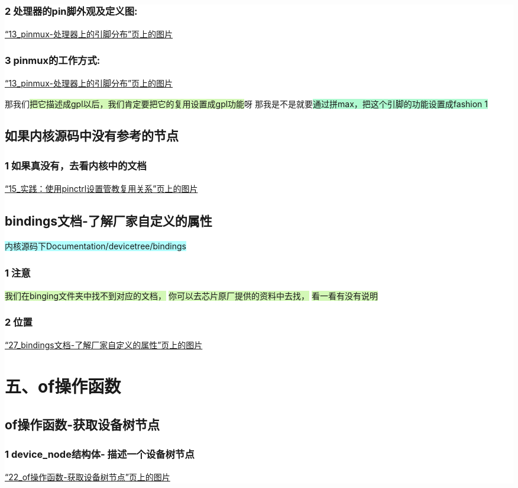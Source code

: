 ### 2 处理器的pin脚外观及定义图:
[“13_pinmux-处理器上的引脚分布”页上的图片](onenote:#13_pinmux-处理器上的引脚分布&section-id={80573545-B553-4D68-95BF-8DF5F9A6A788}&page-id={9584D88B-16EF-41E4-AC5E-9C2F233934E3}&object-id={41B71247-040E-4A8D-9647-D35A8C5E7692}&24&base-path=https://d.docs.live.net/52d4b76bb0ffcf51/Documents/\(RK3568\)Linux驱动开发/第七期_设备树.one)

### 3 pinmux的工作方式:
[“13_pinmux-处理器上的引脚分布”页上的图片](onenote:#13_pinmux-处理器上的引脚分布&section-id={80573545-B553-4D68-95BF-8DF5F9A6A788}&page-id={9584D88B-16EF-41E4-AC5E-9C2F233934E3}&object-id={C4487E9B-E46A-4329-981F-FB4506AC381E}&38&base-path=https://d.docs.live.net/52d4b76bb0ffcf51/Documents/\(RK3568\)Linux驱动开发/第七期_设备树.one)

那我们<span style="background:#d3f8b6">把它描述成gpl以后，我们肯定要把它的复用设置成gpl功能</span>呀
那我是不是就要<span style="background:#affad1">通过拼max，把这个引脚的功能设置成fashion 1</span>


## 如果内核源码中没有参考的节点

### 1 如果真没有，去看内核中的文档
[“15_实践：使用pinctrl设置管教复用关系”页上的图片](onenote:#15_实践：使用pinctrl设置管教复用关系&section-id={80573545-B553-4D68-95BF-8DF5F9A6A788}&page-id={60298216-4B1B-42AD-A6FC-DEA1C98F4955}&object-id={BF9BA2B2-C4CD-08AE-1570-F831F0ED1324}&8C&base-path=https://d.docs.live.net/52d4b76bb0ffcf51/Documents/\(RK3568\)Linux驱动开发/第七期_设备树.one)





## bindings文档-了解厂家自定义的属性
<span style="background:#b1ffff">内核源码下Documentation/devicetree/bindings</span>
### 1 注意
<span style="background:#d3f8b6">我们在binging文件夹中找不到对应的文档，</span>
<span style="background:#d3f8b6">你可以去芯片原厂提供的资料中去找，</span>
<span style="background:#d3f8b6">看一看有没有说明</span>

### 2 位置
[“27_bindings文档-了解厂家自定义的属性”页上的图片](onenote:#27_bindings文档-了解厂家自定义的属性&section-id={80573545-B553-4D68-95BF-8DF5F9A6A788}&page-id={3E976969-0F9E-4F5A-B9AC-5F6DB2FABEE0}&object-id={7B3DC759-2EB0-49D3-B2F6-DC8DA20FEB0A}&19&base-path=https://d.docs.live.net/52d4b76bb0ffcf51/Documents/\(RK3568\)Linux驱动开发/第七期_设备树.one)

# 五、of操作函数

## of操作函数-获取设备树节点
### 1 device_node结构体- 描述一个设备树节点
[“22_of操作函数-获取设备树节点”页上的图片](onenote:#22_of操作函数-获取设备树节点&section-id={80573545-B553-4D68-95BF-8DF5F9A6A788}&page-id={239456BA-1A28-4A41-AC8A-32EBF8D00BB1}&object-id={EE8DA925-3399-41CC-8FE1-A71411A281D8}&13&base-path=https://d.docs.live.net/52d4b76bb0ffcf51/Documents/\(RK3568\)Linux驱动开发/第七期_设备树.one)
